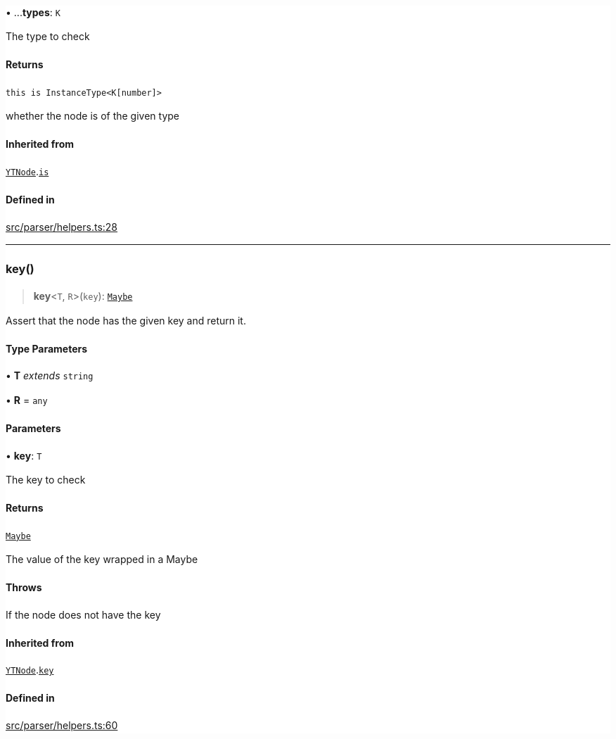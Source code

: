 • ...**types**: `K`

The type to check

#### Returns

`this is InstanceType<K[number]>`

whether the node is of the given type

#### Inherited from

[`YTNode`](../../Helpers/classes/YTNode.md).[`is`](../../Helpers/classes/YTNode.md#is)

#### Defined in

[src/parser/helpers.ts:28](https://github.com/LuanRT/YouTube.js/blob/4729016fb98e7045ee4043857be7eef780c01e35/src/parser/helpers.ts#L28)

***

### key()

> **key**\<`T`, `R`\>(`key`): [`Maybe`](../../Helpers/classes/Maybe.md)

Assert that the node has the given key and return it.

#### Type Parameters

• **T** *extends* `string`

• **R** = `any`

#### Parameters

• **key**: `T`

The key to check

#### Returns

[`Maybe`](../../Helpers/classes/Maybe.md)

The value of the key wrapped in a Maybe

#### Throws

If the node does not have the key

#### Inherited from

[`YTNode`](../../Helpers/classes/YTNode.md).[`key`](../../Helpers/classes/YTNode.md#key)

#### Defined in

[src/parser/helpers.ts:60](https://github.com/LuanRT/YouTube.js/blob/4729016fb98e7045ee4043857be7eef780c01e35/src/parser/helpers.ts#L60)
